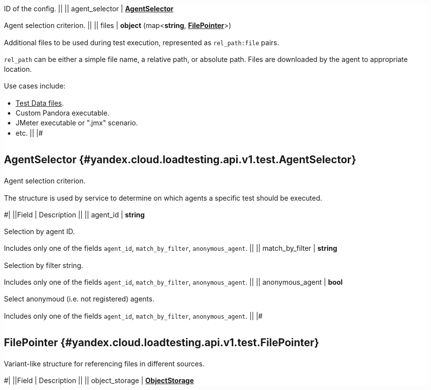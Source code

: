 ID of the config. ||
|| agent_selector | **[AgentSelector](#yandex.cloud.loadtesting.api.v1.test.AgentSelector)**

Agent selection criterion. ||
|| files | **object** (map<**string**, **[FilePointer](#yandex.cloud.loadtesting.api.v1.test.FilePointer)**>)

Additional files to be used during test execution, represented as `rel_path:file` pairs.

`rel_path` can be either a simple file name, a relative path, or absolute path. Files are
downloaded by the agent to appropriate location.

Use cases include:
- [Test Data files](/docs/load-testing/concepts/payload).
- Custom Pandora executable.
- JMeter executable or ".jmx" scenario.
- etc. ||
|#

## AgentSelector {#yandex.cloud.loadtesting.api.v1.test.AgentSelector}

Agent selection criterion.

The structure is used by service to determine on which agents a specific test should be executed.

#|
||Field | Description ||
|| agent_id | **string**

Selection by agent ID.

Includes only one of the fields `agent_id`, `match_by_filter`, `anonymous_agent`. ||
|| match_by_filter | **string**

Selection by filter string.

Includes only one of the fields `agent_id`, `match_by_filter`, `anonymous_agent`. ||
|| anonymous_agent | **bool**

Select anonymoud (i.e. not registered) agents.

Includes only one of the fields `agent_id`, `match_by_filter`, `anonymous_agent`. ||
|#

## FilePointer {#yandex.cloud.loadtesting.api.v1.test.FilePointer}

Variant-like structure for referencing files in different sources.

#|
||Field | Description ||
|| object_storage | **[ObjectStorage](#yandex.cloud.loadtesting.api.v1.test.ObjectStorage)**
